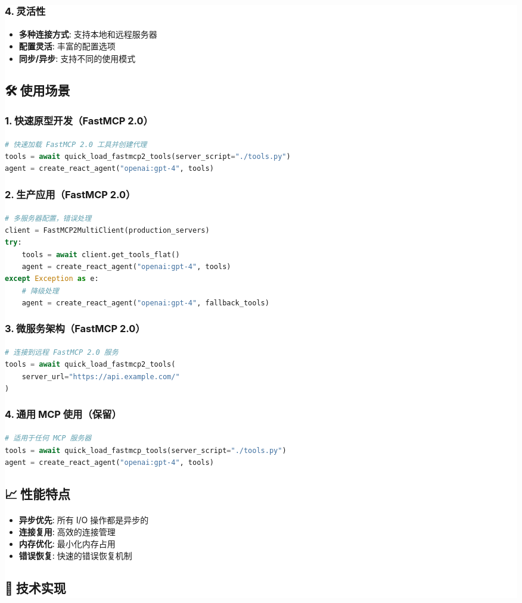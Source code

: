 ### 4. 灵活性
- **多种连接方式**: 支持本地和远程服务器
- **配置灵活**: 丰富的配置选项
- **同步/异步**: 支持不同的使用模式

## 🛠️ 使用场景

### 1. 快速原型开发（FastMCP 2.0）
```python
# 快速加载 FastMCP 2.0 工具并创建代理
tools = await quick_load_fastmcp2_tools(server_script="./tools.py")
agent = create_react_agent("openai:gpt-4", tools)
```

### 2. 生产应用（FastMCP 2.0）
```python
# 多服务器配置，错误处理
client = FastMCP2MultiClient(production_servers)
try:
    tools = await client.get_tools_flat()
    agent = create_react_agent("openai:gpt-4", tools)
except Exception as e:
    # 降级处理
    agent = create_react_agent("openai:gpt-4", fallback_tools)
```

### 3. 微服务架构（FastMCP 2.0）
```python
# 连接到远程 FastMCP 2.0 服务
tools = await quick_load_fastmcp2_tools(
    server_url="https://api.example.com/"
)
```

### 4. 通用 MCP 使用（保留）
```python
# 适用于任何 MCP 服务器
tools = await quick_load_fastmcp_tools(server_script="./tools.py")
agent = create_react_agent("openai:gpt-4", tools)
```

## 📈 性能特点

- **异步优先**: 所有 I/O 操作都是异步的
- **连接复用**: 高效的连接管理
- **内存优化**: 最小化内存占用
- **错误恢复**: 快速的错误恢复机制

## 🔧 技术实现
